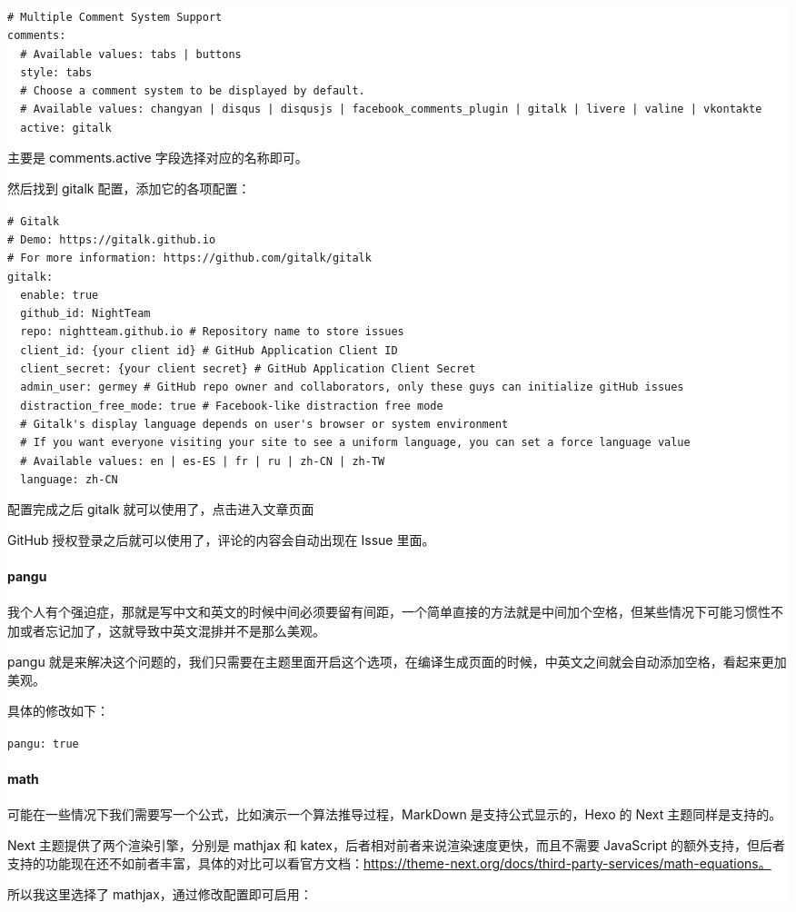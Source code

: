 ```
# Multiple Comment System Support
comments:
  # Available values: tabs | buttons
  style: tabs
  # Choose a comment system to be displayed by default.
  # Available values: changyan | disqus | disqusjs | facebook_comments_plugin | gitalk | livere | valine | vkontakte
  active: gitalk
```

主要是 comments.active 字段选择对应的名称即可。

然后找到 gitalk 配置，添加它的各项配置：
```
# Gitalk
# Demo: https://gitalk.github.io
# For more information: https://github.com/gitalk/gitalk
gitalk:
  enable: true
  github_id: NightTeam
  repo: nightteam.github.io # Repository name to store issues
  client_id: {your client id} # GitHub Application Client ID
  client_secret: {your client secret} # GitHub Application Client Secret
  admin_user: germey # GitHub repo owner and collaborators, only these guys can initialize gitHub issues
  distraction_free_mode: true # Facebook-like distraction free mode
  # Gitalk's display language depends on user's browser or system environment
  # If you want everyone visiting your site to see a uniform language, you can set a force language value
  # Available values: en | es-ES | fr | ru | zh-CN | zh-TW
  language: zh-CN
```

配置完成之后 gitalk 就可以使用了，点击进入文章页面

GitHub 授权登录之后就可以使用了，评论的内容会自动出现在 Issue 里面。

#### pangu

我个人有个强迫症，那就是写中文和英文的时候中间必须要留有间距，一个简单直接的方法就是中间加个空格，但某些情况下可能习惯性不加或者忘记加了，这就导致中英文混排并不是那么美观。

pangu 就是来解决这个问题的，我们只需要在主题里面开启这个选项，在编译生成页面的时候，中英文之间就会自动添加空格，看起来更加美观。

具体的修改如下：
```
pangu: true
```

#### math

可能在一些情况下我们需要写一个公式，比如演示一个算法推导过程，MarkDown 是支持公式显示的，Hexo 的 Next 主题同样是支持的。

Next 主题提供了两个渲染引擎，分别是 mathjax 和 katex，后者相对前者来说渲染速度更快，而且不需要 JavaScript 的额外支持，但后者支持的功能现在还不如前者丰富，具体的对比可以看官方文档：https://theme-next.org/docs/third-party-services/math-equations。

所以我这里选择了 mathjax，通过修改配置即可启用：
